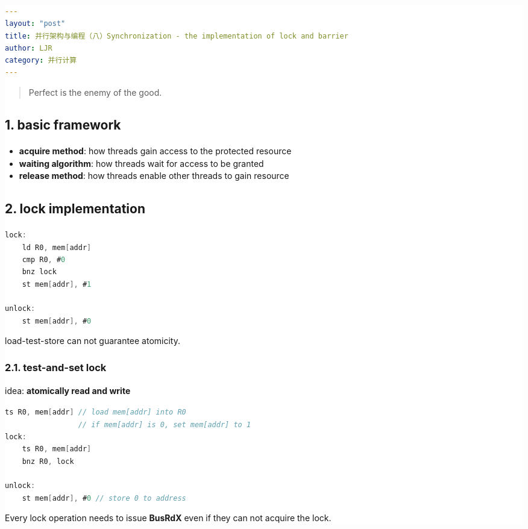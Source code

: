 ```yaml
---
layout: "post"
title: 并行架构与编程（八）Synchronization - the implementation of lock and barrier
author: LJR
category: 并行计算
---
```


> Perfect is the enemy of the good.

## 1. basic framework

+ **acquire method**: how threads gain access to the protected resource
+ **waiting algorithm**: how threads wait for access to be granted
+ **release method**: how threads enable other threads to gain resource

## 2. lock implementation

```c
lock:
    ld R0, mem[addr]
    cmp R0, #0
    bnz lock
    st mem[addr], #1

unlock:
    st mem[addr], #0
```

load-test-store can not guarantee atomicity.

### 2.1. test-and-set lock

idea: **atomically read and write**

```c
ts R0, mem[addr] // load mem[addr] into R0
                 // if mem[addr] is 0, set mem[addr] to 1
lock:
    ts R0, mem[addr]
    bnz R0, lock

unlock:
    st mem[addr], #0 // store 0 to address
```

Every lock operation needs to issue **BusRdX** even if they can not acquire the lock.
